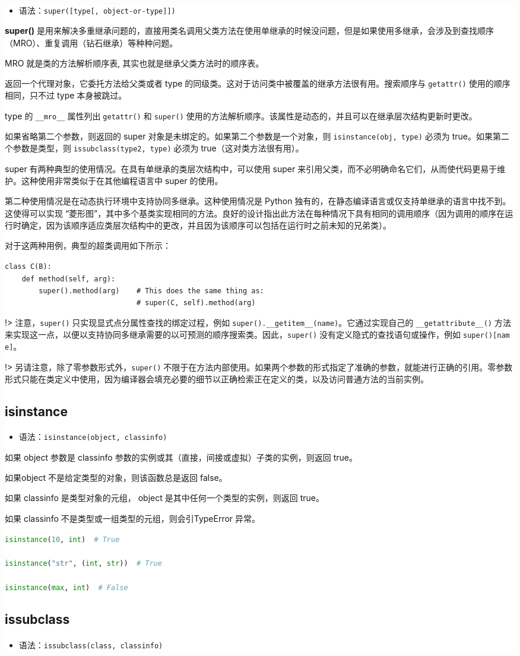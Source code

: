 - 语法：`super([type[, object-or-type]])`

**super()** 是用来解决多重继承问题的，直接用类名调用父类方法在使用单继承的时候没问题，但是如果使用多继承，会涉及到查找顺序（MRO）、重复调用（钻石继承）等种种问题。

MRO 就是类的方法解析顺序表, 其实也就是继承父类方法时的顺序表。

返回一个代理对象，它委托方法给父类或者 type 的同级类。这对于访问类中被覆盖的继承方法很有用。搜索顺序与 `getattr()` 使用的顺序相同，只不过 type 本身被跳过。

type 的 `__mro__` 属性列出 `getattr()` 和 `super()` 使用的方法解析顺序。该属性是动态的，并且可以在继承层次结构更新时更改。

如果省略第二个参数，则返回的 super 对象是未绑定的。如果第二个参数是一个对象，则 `isinstance(obj, type)` 必须为 true。如果第二个参数是类型，则 `issubclass(type2, type)` 必须为 true（这对类方法很有用）。

super 有两种典型的使用情况。在具有单继承的类层次结构中，可以使用 super 来引用父类，而不必明确命名它们，从而使代码更易于维护。这种使用非常类似于在其他编程语言中 super 的使用。

第二种使用情况是在动态执行环境中支持协同多继承。这种使用情况是 Python 独有的，在静态编译语言或仅支持单继承的语言中找不到。这使得可以实现 “菱形图”，其中多个基类实现相同的方法。良好的设计指出此方法在每种情况下具有相同的调用顺序（因为调用的顺序在运行时确定，因为该顺序适应类层次结构中的更改，并且因为该顺序可以包括在运行时之前未知的兄弟类）。

对于这两种用例，典型的超类调用如下所示：

```
class C(B):
    def method(self, arg):
        super().method(arg)    # This does the same thing as:
                               # super(C, self).method(arg)

```

!> 注意，`super()` 只实现显式点分属性查找的绑定过程，例如 `super().__getitem__(name)`。它通过实现自己的 `__getattribute__()` 方法来实现这一点，以便以支持协同多继承需要的以可预测的顺序搜索类。因此，`super()` 没有定义隐式的查找语句或操作，例如 `super()[name]`。

!> 另请注意，除了零参数形式外，`super()` 不限于在方法内部使用。如果两个参数的形式指定了准确的参数，就能进行正确的引用。零参数形式只能在类定义中使用，因为编译器会填充必要的细节以正确检索正在定义的类，以及访问普通方法的当前实例。

## isinstance

- 语法：`isinstance(object, classinfo)`

如果 object 参数是 classinfo 参数的实例或其（直接，间接或虚拟）子类的实例，则返回 true。

如果object 不是给定类型的对象，则该函数总是返回 false。

如果 classinfo 是类型对象的元组， object 是其中任何一个类型的实例，则返回 true。

如果 classinfo 不是类型或一组类型的元组，则会引TypeError 异常。

```python
isinstance(10, int)  # True

isinstance("str", (int, str))  # True

isinstance(max, int)  # False

```

## issubclass

- 语法：`issubclass(class, classinfo)`
